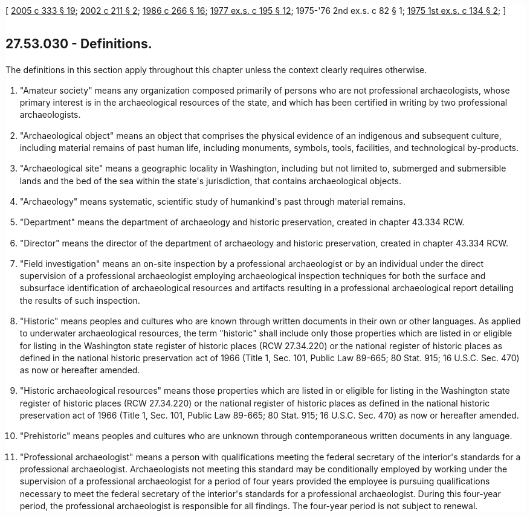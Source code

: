 \[ [2005 c 333 § 19](http://lawfilesext.leg.wa.gov/biennium/2005-06/Pdf/Bills/Session%20Laws/Senate/5056-S2.SL.pdf?cite=2005%20c%20333%20§%2019); [2002 c 211 § 2](http://lawfilesext.leg.wa.gov/biennium/2001-02/Pdf/Bills/Session%20Laws/House/1189-S.SL.pdf?cite=2002%20c%20211%20§%202); [1986 c 266 § 16](http://leg.wa.gov/CodeReviser/documents/sessionlaw/1986c266.pdf?cite=1986%20c%20266%20§%2016); [1977 ex.s. c 195 § 12](http://leg.wa.gov/CodeReviser/documents/sessionlaw/1977ex1c195.pdf?cite=1977%20ex.s.%20c%20195%20§%2012); 1975-'76 2nd ex.s. c 82 § 1; [1975 1st ex.s. c 134 § 2](http://leg.wa.gov/CodeReviser/documents/sessionlaw/1975ex1c134.pdf?cite=1975%201st%20ex.s.%20c%20134%20§%202); \]

## 27.53.030 - Definitions.
The definitions in this section apply throughout this chapter unless the context clearly requires otherwise.

1. "Amateur society" means any organization composed primarily of persons who are not professional archaeologists, whose primary interest is in the archaeological resources of the state, and which has been certified in writing by two professional archaeologists.

2. "Archaeological object" means an object that comprises the physical evidence of an indigenous and subsequent culture, including material remains of past human life, including monuments, symbols, tools, facilities, and technological by-products.

3. "Archaeological site" means a geographic locality in Washington, including but not limited to, submerged and submersible lands and the bed of the sea within the state's jurisdiction, that contains archaeological objects.

4. "Archaeology" means systematic, scientific study of humankind's past through material remains.

5. "Department" means the department of archaeology and historic preservation, created in chapter 43.334 RCW.

6. "Director" means the director of the department of archaeology and historic preservation, created in chapter 43.334 RCW.

7. "Field investigation" means an on-site inspection by a professional archaeologist or by an individual under the direct supervision of a professional archaeologist employing archaeological inspection techniques for both the surface and subsurface identification of archaeological resources and artifacts resulting in a professional archaeological report detailing the results of such inspection.

8. "Historic" means peoples and cultures who are known through written documents in their own or other languages. As applied to underwater archaeological resources, the term "historic" shall include only those properties which are listed in or eligible for listing in the Washington state register of historic places (RCW 27.34.220) or the national register of historic places as defined in the national historic preservation act of 1966 (Title 1, Sec. 101, Public Law 89-665; 80 Stat. 915; 16 U.S.C. Sec. 470) as now or hereafter amended.

9. "Historic archaeological resources" means those properties which are listed in or eligible for listing in the Washington state register of historic places (RCW 27.34.220) or the national register of historic places as defined in the national historic preservation act of 1966 (Title 1, Sec. 101, Public Law 89-665; 80 Stat. 915; 16 U.S.C. Sec. 470) as now or hereafter amended.

10. "Prehistoric" means peoples and cultures who are unknown through contemporaneous written documents in any language.

11. "Professional archaeologist" means a person with qualifications meeting the federal secretary of the interior's standards for a professional archaeologist. Archaeologists not meeting this standard may be conditionally employed by working under the supervision of a professional archaeologist for a period of four years provided the employee is pursuing qualifications necessary to meet the federal secretary of the interior's standards for a professional archaeologist. During this four-year period, the professional archaeologist is responsible for all findings. The four-year period is not subject to renewal.
